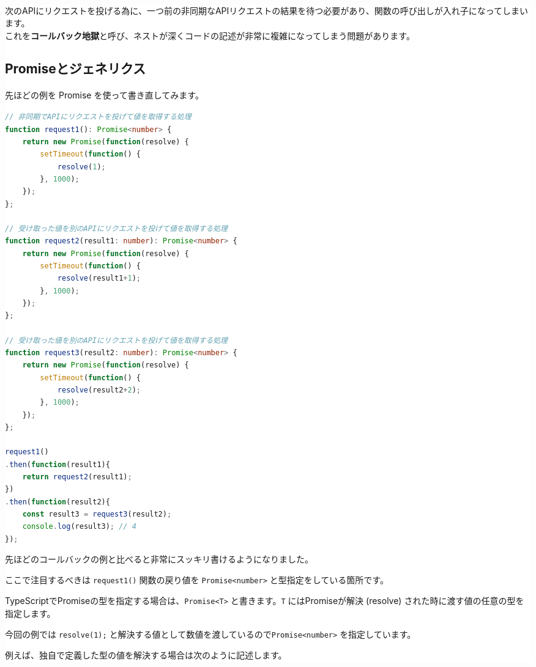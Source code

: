 次のAPIにリクエストを投げる為に、一つ前の非同期なAPIリクエストの結果を待つ必要があり、関数の呼び出しが入れ子になってしまいます。  
これを**コールバック地獄**と呼び、ネストが深くコードの記述が非常に複雑になってしまう問題があります。

## Promiseとジェネリクス

先ほどの例を Promise を使って書き直してみます。

```typescript
// 非同期でAPIにリクエストを投げて値を取得する処理
function request1(): Promise<number> {
    return new Promise(function(resolve) {
        setTimeout(function() {
            resolve(1);
        }, 1000);
    });
};

// 受け取った値を別のAPIにリクエストを投げて値を取得する処理
function request2(result1: number): Promise<number> {
    return new Promise(function(resolve) {
        setTimeout(function() {
            resolve(result1+1);
        }, 1000);
    });
};

// 受け取った値を別のAPIにリクエストを投げて値を取得する処理
function request3(result2: number): Promise<number> {
    return new Promise(function(resolve) {
        setTimeout(function() {
            resolve(result2+2);
        }, 1000);
    });
};

request1()
.then(function(result1){
    return request2(result1);
})
.then(function(result2){
    const result3 = request3(result2);
    console.log(result3); // 4
});
```

先ほどのコールバックの例と比べると非常にスッキリ書けるようになりました。

ここで注目するべきは `request1()` 関数の戻り値を `Promise<number>` と型指定をしている箇所です。

TypeScriptでPromiseの型を指定する場合は、`Promise<T>` と書きます。`T` にはPromiseが解決 \(resolve\) された時に渡す値の任意の型を指定します。

今回の例では `resolve(1);` と解決する値として数値を渡しているので`Promise<number>` を指定しています。

例えば、独自で定義した型の値を解決する場合は次のように記述します。
